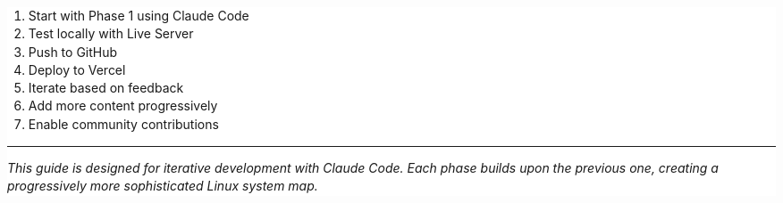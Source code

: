 1. Start with Phase 1 using Claude Code
2. Test locally with Live Server
3. Push to GitHub
4. Deploy to Vercel
5. Iterate based on feedback
6. Add more content progressively
7. Enable community contributions

---

*This guide is designed for iterative development with Claude Code. Each phase builds upon the previous one, creating a progressively more sophisticated Linux system map.*